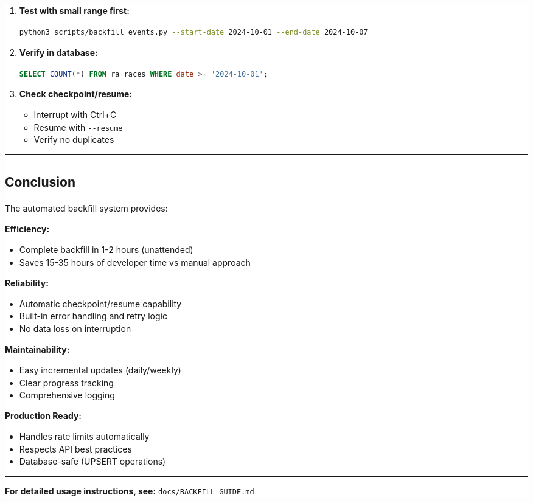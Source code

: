 1. **Test with small range first:**
   ```bash
   python3 scripts/backfill_events.py --start-date 2024-10-01 --end-date 2024-10-07
   ```

2. **Verify in database:**
   ```sql
   SELECT COUNT(*) FROM ra_races WHERE date >= '2024-10-01';
   ```

3. **Check checkpoint/resume:**
   - Interrupt with Ctrl+C
   - Resume with `--resume`
   - Verify no duplicates

---

## Conclusion

The automated backfill system provides:

**Efficiency:**
- Complete backfill in 1-2 hours (unattended)
- Saves 15-35 hours of developer time vs manual approach

**Reliability:**
- Automatic checkpoint/resume capability
- Built-in error handling and retry logic
- No data loss on interruption

**Maintainability:**
- Easy incremental updates (daily/weekly)
- Clear progress tracking
- Comprehensive logging

**Production Ready:**
- Handles rate limits automatically
- Respects API best practices
- Database-safe (UPSERT operations)

---

**For detailed usage instructions, see:** `docs/BACKFILL_GUIDE.md`
